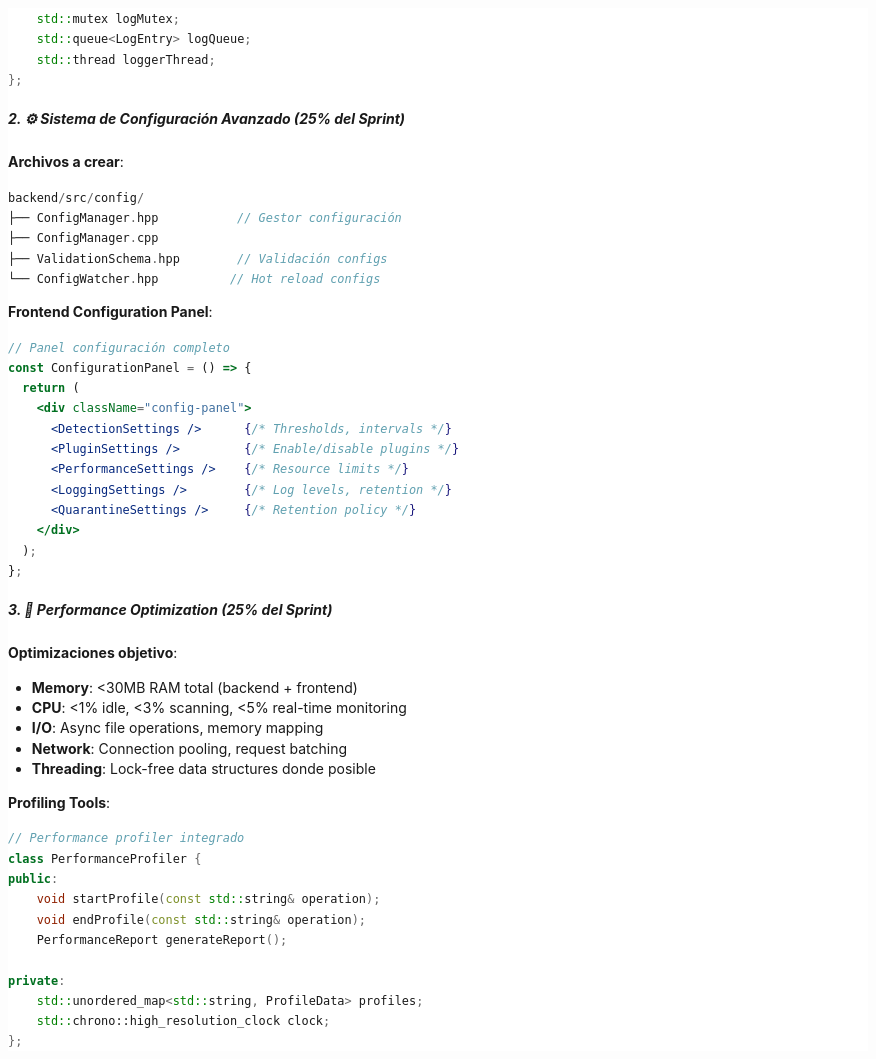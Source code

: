 ```cpp
    std::mutex logMutex;
    std::queue<LogEntry> logQueue;
    std::thread loggerThread;
};
```

##### 2. ⚙️ Sistema de Configuración Avanzado (25% del Sprint)
**Archivos a crear**:
```cpp
backend/src/config/
├── ConfigManager.hpp           // Gestor configuración
├── ConfigManager.cpp
├── ValidationSchema.hpp        // Validación configs
└── ConfigWatcher.hpp          // Hot reload configs
```

**Frontend Configuration Panel**:
```jsx
// Panel configuración completo
const ConfigurationPanel = () => {
  return (
    <div className="config-panel">
      <DetectionSettings />      {/* Thresholds, intervals */}
      <PluginSettings />         {/* Enable/disable plugins */}
      <PerformanceSettings />    {/* Resource limits */}
      <LoggingSettings />        {/* Log levels, retention */}
      <QuarantineSettings />     {/* Retention policy */}
    </div>
  );
};
```

##### 3. 🚀 Performance Optimization (25% del Sprint)
**Optimizaciones objetivo**:
- **Memory**: <30MB RAM total (backend + frontend)
- **CPU**: <1% idle, <3% scanning, <5% real-time monitoring  
- **I/O**: Async file operations, memory mapping
- **Network**: Connection pooling, request batching
- **Threading**: Lock-free data structures donde posible

**Profiling Tools**:
```cpp
// Performance profiler integrado
class PerformanceProfiler {
public:
    void startProfile(const std::string& operation);
    void endProfile(const std::string& operation);
    PerformanceReport generateReport();
    
private:
    std::unordered_map<std::string, ProfileData> profiles;
    std::chrono::high_resolution_clock clock;
};
```
